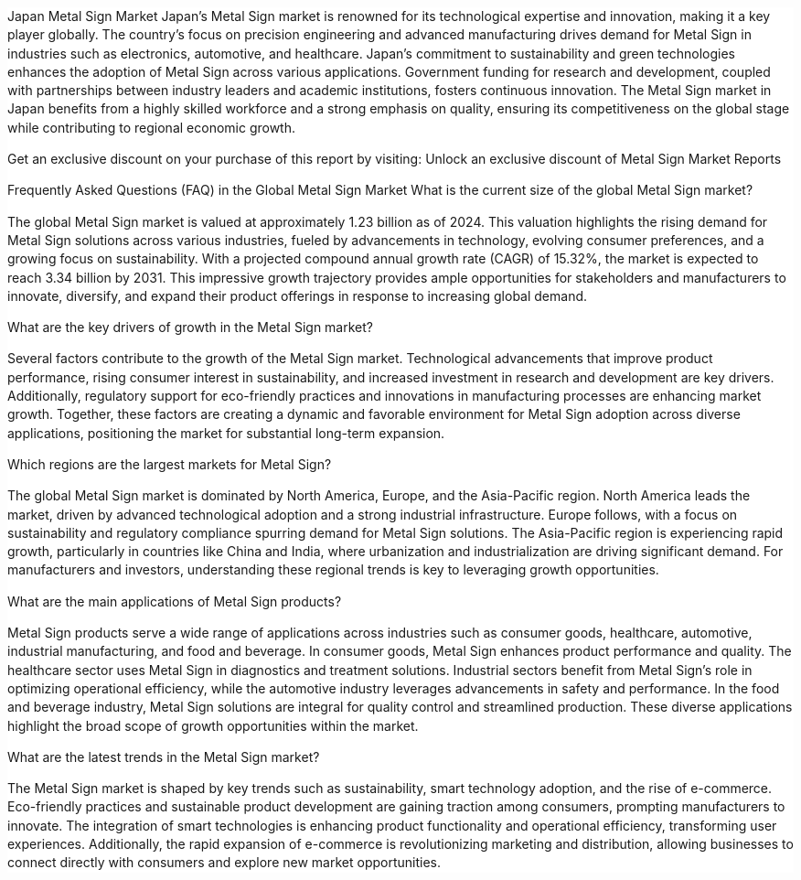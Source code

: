 Japan Metal Sign Market
Japan’s Metal Sign market is renowned for its technological expertise and innovation, making it a key player globally. The country’s focus on precision engineering and advanced manufacturing drives demand for Metal Sign in industries such as electronics, automotive, and healthcare. Japan’s commitment to sustainability and green technologies enhances the adoption of Metal Sign across various applications. Government funding for research and development, coupled with partnerships between industry leaders and academic institutions, fosters continuous innovation. The Metal Sign market in Japan benefits from a highly skilled workforce and a strong emphasis on quality, ensuring its competitiveness on the global stage while contributing to regional economic growth.

Get an exclusive discount on your purchase of this report by visiting: Unlock an exclusive discount of Metal Sign Market Reports 

Frequently Asked Questions (FAQ) in the Global Metal Sign Market
What is the current size of the global Metal Sign market?

The global Metal Sign market is valued at approximately 1.23 billion as of 2024. This valuation highlights the rising demand for Metal Sign solutions across various industries, fueled by advancements in technology, evolving consumer preferences, and a growing focus on sustainability. With a projected compound annual growth rate (CAGR) of 15.32%, the market is expected to reach 3.34 billion by 2031. This impressive growth trajectory provides ample opportunities for stakeholders and manufacturers to innovate, diversify, and expand their product offerings in response to increasing global demand.

What are the key drivers of growth in the Metal Sign market?

Several factors contribute to the growth of the Metal Sign market. Technological advancements that improve product performance, rising consumer interest in sustainability, and increased investment in research and development are key drivers. Additionally, regulatory support for eco-friendly practices and innovations in manufacturing processes are enhancing market growth. Together, these factors are creating a dynamic and favorable environment for Metal Sign adoption across diverse applications, positioning the market for substantial long-term expansion.

Which regions are the largest markets for Metal Sign?

The global Metal Sign market is dominated by North America, Europe, and the Asia-Pacific region. North America leads the market, driven by advanced technological adoption and a strong industrial infrastructure. Europe follows, with a focus on sustainability and regulatory compliance spurring demand for Metal Sign solutions. The Asia-Pacific region is experiencing rapid growth, particularly in countries like China and India, where urbanization and industrialization are driving significant demand. For manufacturers and investors, understanding these regional trends is key to leveraging growth opportunities.

What are the main applications of Metal Sign products?

Metal Sign products serve a wide range of applications across industries such as consumer goods, healthcare, automotive, industrial manufacturing, and food and beverage. In consumer goods, Metal Sign enhances product performance and quality. The healthcare sector uses Metal Sign in diagnostics and treatment solutions. Industrial sectors benefit from Metal Sign’s role in optimizing operational efficiency, while the automotive industry leverages advancements in safety and performance. In the food and beverage industry, Metal Sign solutions are integral for quality control and streamlined production. These diverse applications highlight the broad scope of growth opportunities within the market.

What are the latest trends in the Metal Sign market?

The Metal Sign market is shaped by key trends such as sustainability, smart technology adoption, and the rise of e-commerce. Eco-friendly practices and sustainable product development are gaining traction among consumers, prompting manufacturers to innovate. The integration of smart technologies is enhancing product functionality and operational efficiency, transforming user experiences. Additionally, the rapid expansion of e-commerce is revolutionizing marketing and distribution, allowing businesses to connect directly with consumers and explore new market opportunities.
